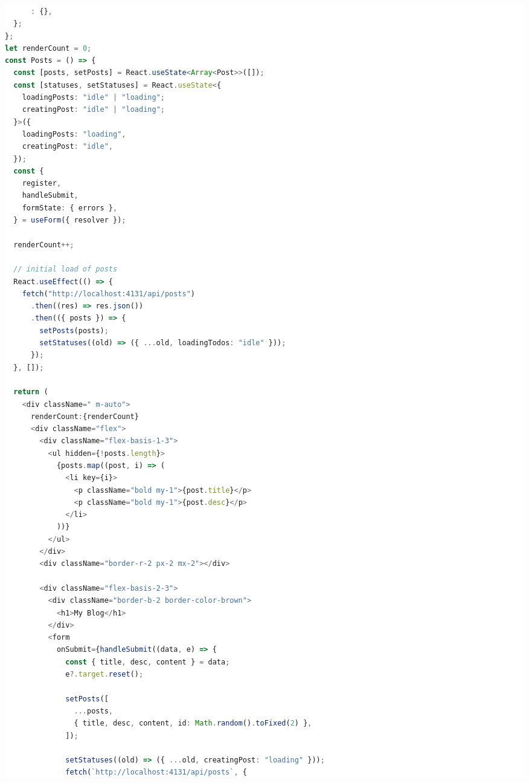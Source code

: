 ```typescript
      : {},
  };
};
let renderCount = 0;
const Posts = () => {
  const [posts, setPosts] = React.useState<Array<Post>>([]);
  const [statuses, setStatuses] = React.useState<{
    loadingPosts: "idle" | "loading";
    creatingPost: "idle" | "loading";
  }>({
    loadingPosts: "loading",
    creatingPost: "idle",
  });
  const {
    register,
    handleSubmit,
    formState: { errors },
  } = useForm({ resolver });

  renderCount++;

  // initial load of posts
  React.useEffect(() => {
    fetch("http://localhost:4131/api/posts")
      .then((res) => res.json())
      .then(({ posts }) => {
        setPosts(posts);
        setStatuses((old) => ({ ...old, loadingTodos: "idle" }));
      });
  }, []);

  return (
    <div className=" m-auto">
      renderCount:{renderCount}
      <div className="flex">
        <div className="flex-basis-1-3">
          <ul hidden={!posts.length}>
            {posts.map((post, i) => (
              <li key={i}>
                <p className="bold my-1">{post.title}</p>
                <p className="bold my-1">{post.desc}</p>
              </li>
            ))}
          </ul>
        </div>
        <div className="border-r-2 px-2 mx-2"></div>

        <div className="flex-basis-2-3">
          <div className="border-b-2 border-color-brown">
            <h1>My Blog</h1>
          </div>
          <form
            onSubmit={handleSubmit((data, e) => {
              const { title, desc, content } = data;
              e?.target.reset();

              setPosts([
                ...posts,
                { title, desc, content, id: Math.random().toFixed(2) },
              ]);

              setStatuses((old) => ({ ...old, creatingPost: "loading" }));
              fetch(`http://localhost:4131/api/posts`, {
```